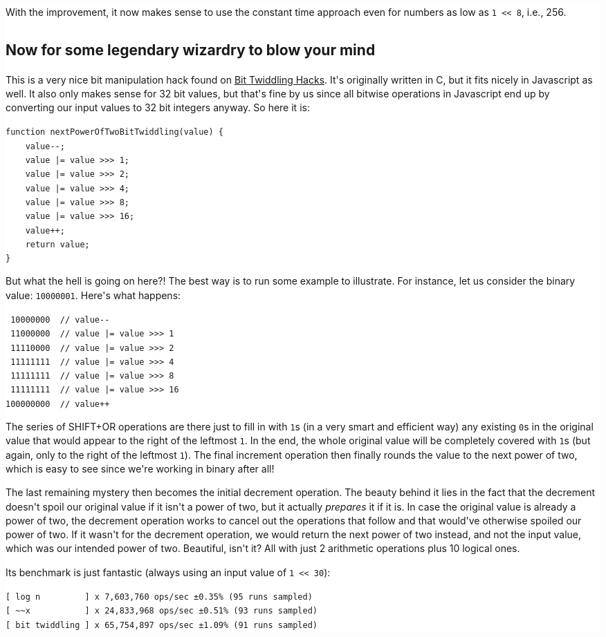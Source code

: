 With the improvement, it now makes sense to use the constant time approach even for numbers as low as `1 << 8`, i.e., 256.

## Now for some legendary wizardry to blow your mind

This is a very nice bit manipulation hack found on [Bit Twiddling Hacks](https://graphics.stanford.edu/~seander/bithacks.html#RoundUpPowerOf2). It's originally written in C, but it fits nicely in Javascript as well. It also only makes sense for 32 bit values, but that's fine by us since all bitwise operations in Javascript end up by converting our input values to 32 bit integers anyway. So here it is:

    function nextPowerOfTwoBitTwiddling(value) {
        value--;
        value |= value >>> 1;
        value |= value >>> 2;
        value |= value >>> 4;
        value |= value >>> 8;
        value |= value >>> 16;
        value++;
        return value;
    }

But what the hell is going on here?! The best way is to run some example to illustrate. For instance, let us consider the binary value: `10000001`. Here's what happens:

     10000000  // value--
     11000000  // value |= value >>> 1
     11110000  // value |= value >>> 2
     11111111  // value |= value >>> 4
     11111111  // value |= value >>> 8
     11111111  // value |= value >>> 16
    100000000  // value++

The series of SHIFT+OR operations are there just to fill in with `1`s (in a very smart and efficient way) any existing `0`s in the original value that would appear to the right of the leftmost `1`. In the end, the whole original value will be completely covered with `1`s (but again, only to the right of the leftmost `1`). The final increment operation then finally rounds the value to the next power of two, which is easy to see since we're working in binary after all!

The last remaining mystery then becomes the initial decrement operation. The beauty behind it lies in the fact that the decrement doesn't spoil our original value if it isn't a power of two, but it actually *prepares* it if it is. In case the original value is already a power of two, the decrement operation works to cancel out the operations that follow and that would've otherwise spoiled our power of two. If it wasn't for the decrement operation, we would return the next power of two instead, and not the input value, which was our intended power of two. Beautiful, isn't it? All with just 2 arithmetic operations plus 10 logical ones.

Its benchmark is just fantastic (always using an input value of `1 << 30`):

    [ log n         ] x 7,603,760 ops/sec ±0.35% (95 runs sampled)
    [ ~~x           ] x 24,833,968 ops/sec ±0.51% (93 runs sampled)
    [ bit twiddling ] x 65,754,897 ops/sec ±1.09% (91 runs sampled)
